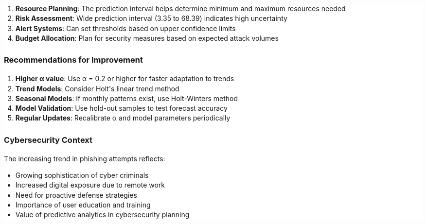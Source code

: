 1. **Resource Planning**: The prediction interval helps determine minimum and maximum resources needed
2. **Risk Assessment**: Wide prediction interval (3.35 to 68.39) indicates high uncertainty
3. **Alert Systems**: Can set thresholds based on upper confidence limits
4. **Budget Allocation**: Plan for security measures based on expected attack volumes

### Recommendations for Improvement

1. **Higher α value**: Use α = 0.2 or higher for faster adaptation to trends
2. **Trend Models**: Consider Holt's linear trend method
3. **Seasonal Models**: If monthly patterns exist, use Holt-Winters method
4. **Model Validation**: Use hold-out samples to test forecast accuracy
5. **Regular Updates**: Recalibrate α and model parameters periodically

### Cybersecurity Context

The increasing trend in phishing attempts reflects:
- Growing sophistication of cyber criminals
- Increased digital exposure due to remote work
- Need for proactive defense strategies
- Importance of user education and training
- Value of predictive analytics in cybersecurity planning
